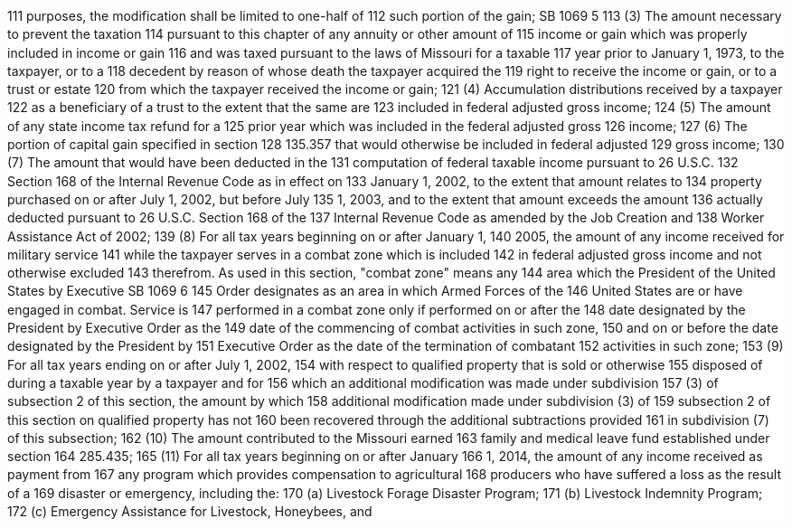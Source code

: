 111 purposes, the modification shall be limited to one-half of
112 such portion of the gain;
SB 1069 5
113 (3) The amount necessary to prevent the taxation
114 pursuant to this chapter of any annuity or other amount of
115 income or gain which was properly included in income or gain
116 and was taxed pursuant to the laws of Missouri for a taxable
117 year prior to January 1, 1973, to the taxpayer, or to a
118 decedent by reason of whose death the taxpayer acquired the
119 right to receive the income or gain, or to a trust or estate
120 from which the taxpayer received the income or gain;
121 (4) Accumulation distributions received by a taxpayer
122 as a beneficiary of a trust to the extent that the same are
123 included in federal adjusted gross income;
124 (5) The amount of any state income tax refund for a
125 prior year which was included in the federal adjusted gross
126 income;
127 (6) The portion of capital gain specified in section
128 135.357 that would otherwise be included in federal adjusted
129 gross income;
130 (7) The amount that would have been deducted in the
131 computation of federal taxable income pursuant to 26 U.S.C.
132 Section 168 of the Internal Revenue Code as in effect on
133 January 1, 2002, to the extent that amount relates to
134 property purchased on or after July 1, 2002, but before July
135 1, 2003, and to the extent that amount exceeds the amount
136 actually deducted pursuant to 26 U.S.C. Section 168 of the
137 Internal Revenue Code as amended by the Job Creation and
138 Worker Assistance Act of 2002;
139 (8) For all tax years beginning on or after January 1,
140 2005, the amount of any income received for military service
141 while the taxpayer serves in a combat zone which is included
142 in federal adjusted gross income and not otherwise excluded
143 therefrom. As used in this section, "combat zone" means any
144 area which the President of the United States by Executive
SB 1069 6
145 Order designates as an area in which Armed Forces of the
146 United States are or have engaged in combat. Service is
147 performed in a combat zone only if performed on or after the
148 date designated by the President by Executive Order as the
149 date of the commencing of combat activities in such zone,
150 and on or before the date designated by the President by
151 Executive Order as the date of the termination of combatant
152 activities in such zone;
153 (9) For all tax years ending on or after July 1, 2002,
154 with respect to qualified property that is sold or otherwise
155 disposed of during a taxable year by a taxpayer and for
156 which an additional modification was made under subdivision
157 (3) of subsection 2 of this section, the amount by which
158 additional modification made under subdivision (3) of
159 subsection 2 of this section on qualified property has not
160 been recovered through the additional subtractions provided
161 in subdivision (7) of this subsection;
162 (10) The amount contributed to the Missouri earned
163 family and medical leave fund established under section
164 285.435;
165 (11) For all tax years beginning on or after January
166 1, 2014, the amount of any income received as payment from
167 any program which provides compensation to agricultural
168 producers who have suffered a loss as the result of a
169 disaster or emergency, including the:
170 (a) Livestock Forage Disaster Program;
171 (b) Livestock Indemnity Program;
172 (c) Emergency Assistance for Livestock, Honeybees, and